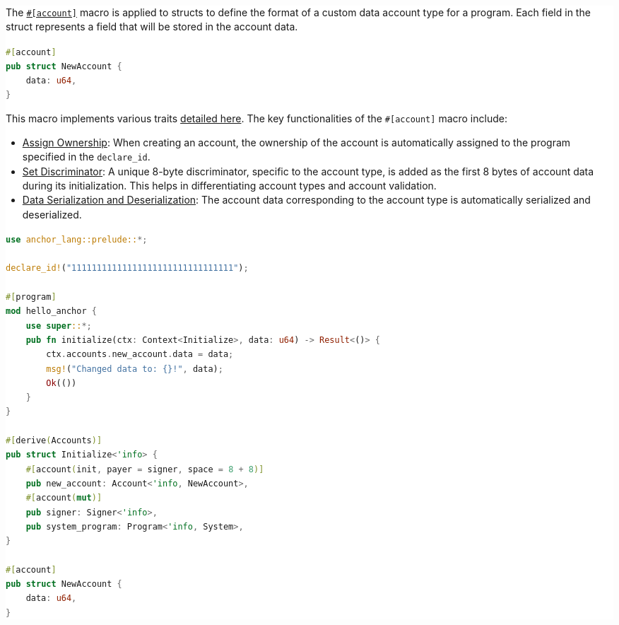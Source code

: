 The
[`#[account]`](https://github.com/coral-xyz/anchor/blob/852fcc77beb6302474a11e0f8e6f1e688021be36/lang/attribute/account/src/lib.rs#L66)
macro is applied to structs to define the format of a custom data account type
for a program. Each field in the struct represents a field that will be stored
in the account data.

```rust {3}
#[account]
pub struct NewAccount {
    data: u64,
}
```

This macro implements various traits
[detailed here](https://docs.rs/anchor-lang/latest/anchor_lang/attr.account.html).
The key functionalities of the `#[account]` macro include:

- [Assign Ownership](https://github.com/coral-xyz/anchor/blob/852fcc77beb6302474a11e0f8e6f1e688021be36/lang/attribute/account/src/lib.rs#L119-L132):
  When creating an account, the ownership of the account is automatically
  assigned to the program specified in the `declare_id`.
- [Set Discriminator](https://github.com/coral-xyz/anchor/blob/852fcc77beb6302474a11e0f8e6f1e688021be36/lang/attribute/account/src/lib.rs#L101-L117):
  A unique 8-byte discriminator, specific to the account type, is added as the
  first 8 bytes of account data during its initialization. This helps in
  differentiating account types and account validation.
- [Data Serialization and Deserialization](https://github.com/coral-xyz/anchor/blob/852fcc77beb6302474a11e0f8e6f1e688021be36/lang/attribute/account/src/lib.rs#L202-L246):
  The account data corresponding to the account type is automatically serialized
  and deserialized.

```rust filename="lib.rs" /data/2,6 /NewAccount/ {24-27}
use anchor_lang::prelude::*;

declare_id!("11111111111111111111111111111111");

#[program]
mod hello_anchor {
    use super::*;
    pub fn initialize(ctx: Context<Initialize>, data: u64) -> Result<()> {
        ctx.accounts.new_account.data = data;
        msg!("Changed data to: {}!", data);
        Ok(())
    }
}

#[derive(Accounts)]
pub struct Initialize<'info> {
    #[account(init, payer = signer, space = 8 + 8)]
    pub new_account: Account<'info, NewAccount>,
    #[account(mut)]
    pub signer: Signer<'info>,
    pub system_program: Program<'info, System>,
}

#[account]
pub struct NewAccount {
    data: u64,
}
```
